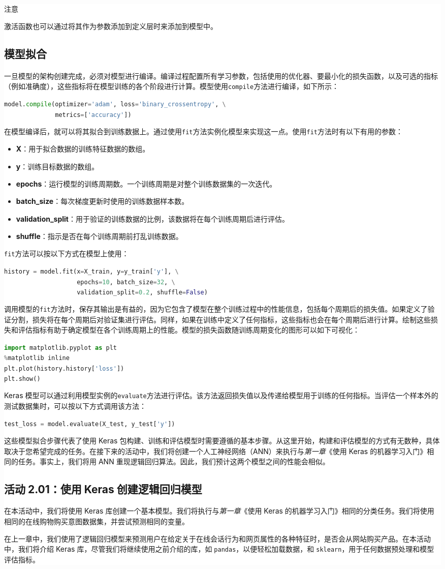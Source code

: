 注意

激活函数也可以通过将其作为参数添加到定义层时来添加到模型中。

## 模型拟合

一旦模型的架构创建完成，必须对模型进行编译。编译过程配置所有学习参数，包括使用的优化器、要最小化的损失函数，以及可选的指标（例如准确度），这些指标将在模型训练的各个阶段进行计算。模型使用`compile`方法进行编译，如下所示：

```py
model.compile(optimizer='adam', loss='binary_crossentropy', \
              metrics=['accuracy'])
```

在模型编译后，就可以将其拟合到训练数据上。通过使用`fit`方法实例化模型来实现这一点。使用`fit`方法时有以下有用的参数：

+   **X**：用于拟合数据的训练特征数据的数组。

+   **y**：训练目标数据的数组。

+   **epochs**：运行模型的训练周期数。一个训练周期是对整个训练数据集的一次迭代。

+   **batch_size**：每次梯度更新时使用的训练数据样本数。

+   **validation_split**：用于验证的训练数据的比例，该数据将在每个训练周期后进行评估。

+   **shuffle**：指示是否在每个训练周期前打乱训练数据。

`fit`方法可以按以下方式在模型上使用：

```py
history = model.fit(x=X_train, y=y_train['y'], \
                    epochs=10, batch_size=32, \
                    validation_split=0.2, shuffle=False)
```

调用模型的`fit`方法时，保存其输出是有益的，因为它包含了模型在整个训练过程中的性能信息，包括每个周期后的损失值。如果定义了验证分割，损失将在每个周期后对验证集进行评估。同样，如果在训练中定义了任何指标，这些指标也会在每个周期后进行计算。绘制这些损失和评估指标有助于确定模型在各个训练周期上的性能。模型的损失函数随训练周期变化的图形可以如下可视化：

```py
import matplotlib.pyplot as plt
%matplotlib inline
plt.plot(history.history['loss'])
plt.show()
```

Keras 模型可以通过利用模型实例的`evaluate`方法进行评估。该方法返回损失值以及传递给模型用于训练的任何指标。当评估一个样本外的测试数据集时，可以按以下方式调用该方法：

```py
test_loss = model.evaluate(X_test, y_test['y'])
```

这些模型拟合步骤代表了使用 Keras 包构建、训练和评估模型时需要遵循的基本步骤。从这里开始，构建和评估模型的方式有无数种，具体取决于您希望完成的任务。在接下来的活动中，我们将创建一个人工神经网络（ANN）来执行与*第一章*《使用 Keras 的机器学习入门》相同的任务。事实上，我们将用 ANN 重现逻辑回归算法。因此，我们预计这两个模型之间的性能会相似。

## 活动 2.01：使用 Keras 创建逻辑回归模型

在本活动中，我们将使用 Keras 库创建一个基本模型。我们将执行与*第一章*《使用 Keras 的机器学习入门》相同的分类任务。我们将使用相同的在线购物购买意图数据集，并尝试预测相同的变量。

在上一章中，我们使用了逻辑回归模型来预测用户在给定关于在线会话行为和网页属性的各种特征时，是否会从网站购买产品。在本活动中，我们将介绍 Keras 库，尽管我们将继续使用之前介绍的库，如 `pandas`，以便轻松加载数据，和 `sklearn`，用于任何数据预处理和模型评估指标。
